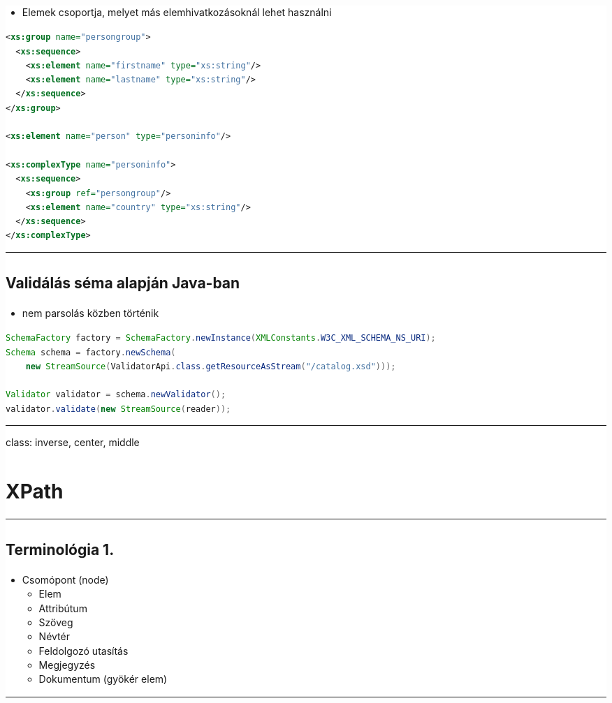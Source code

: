 * Elemek csoportja, melyet más elemhivatkozásoknál lehet használni

```xml
<xs:group name="persongroup">
  <xs:sequence>
    <xs:element name="firstname" type="xs:string"/>
    <xs:element name="lastname" type="xs:string"/>
  </xs:sequence>
</xs:group>

<xs:element name="person" type="personinfo"/>

<xs:complexType name="personinfo">
  <xs:sequence>
    <xs:group ref="persongroup"/>
    <xs:element name="country" type="xs:string"/>
  </xs:sequence>
</xs:complexType>
```

---

## Validálás séma alapján Java-ban
 * nem parsolás közben történik
```java
SchemaFactory factory = SchemaFactory.newInstance(XMLConstants.W3C_XML_SCHEMA_NS_URI);
Schema schema = factory.newSchema(
	new StreamSource(ValidatorApi.class.getResourceAsStream("/catalog.xsd")));

Validator validator = schema.newValidator();
validator.validate(new StreamSource(reader));
```

---

class: inverse, center, middle

# XPath

---

## Terminológia 1.

* Csomópont (node)
    * Elem
    * Attribútum
    * Szöveg
    * Névtér
    * Feldolgozó utasítás
    * Megjegyzés
    * Dokumentum (gyökér elem)

---